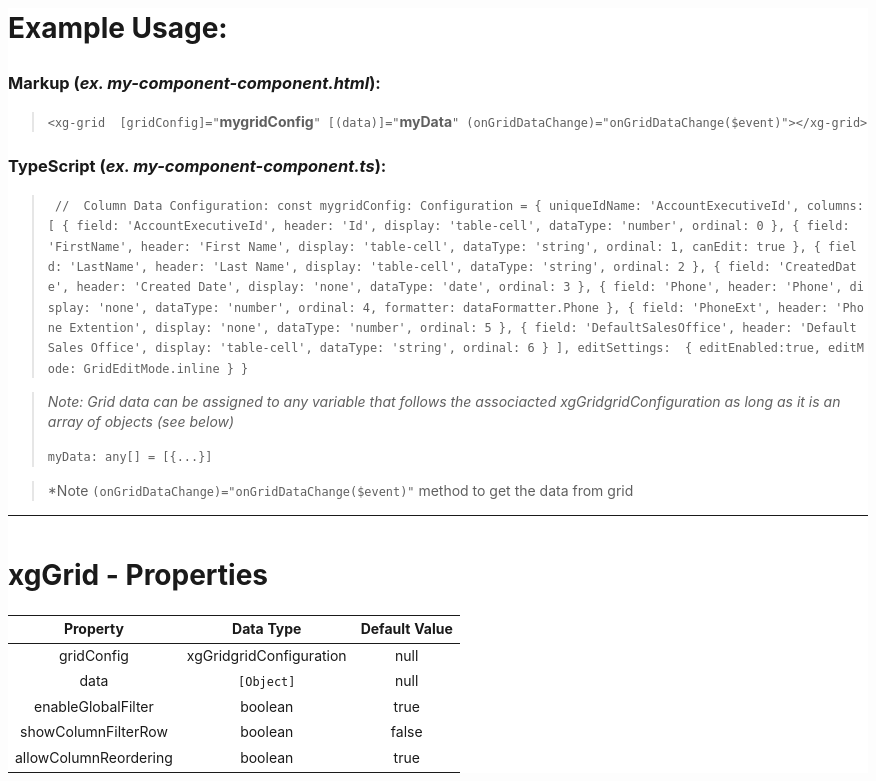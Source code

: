 # Example Usage: 
    
### Markup (*ex. my-component-component.html*):
>   `<xg-grid  [gridConfig]="`**mygridConfig**`" [(data)]="`**myData**`" (onGridDataChange)="onGridDataChange($event)"></xg-grid>`

### TypeScript (*ex. my-component-component.ts*):
>`
> //  Column Data Configuration:
>   const mygridConfig: Configuration = {
>       uniqueIdName: 'AccountExecutiveId',
>       columns: [
>       { field: 'AccountExecutiveId', header: 'Id', display: 'table-cell', dataType: 'number', ordinal: 0 },
>   { field: 'FirstName', header: 'First Name', display: 'table-cell', dataType: 'string', ordinal: 1, canEdit: true },
>    { field: 'LastName', header: 'Last Name', display: 'table-cell', dataType: 'string', ordinal: 2 },
>    { field: 'CreatedDate', header: 'Created Date', display: 'none', dataType: 'date', ordinal: 3 },
>    { field: 'Phone', header: 'Phone', display: 'none', dataType: 'number', ordinal: 4, formatter: dataFormatter.Phone },
>    { field: 'PhoneExt', header: 'Phone Extention', display: 'none', dataType: 'number', ordinal: 5 },
>    { field: 'DefaultSalesOffice', header: 'Default Sales Office', display: 'table-cell', dataType: 'string', ordinal: 6 }
>],
>editSettings: 
>    {
>    editEnabled:true,
>    editMode: GridEditMode.inline
>    }
>}`

>   *Note:  Grid data can be assigned to any variable that follows the associacted *xgGridgridConfiguration* as long as it is an array of objects (see below)*
>
>   `myData: any[] = [{...}]`

> *Note `(onGridDataChange)="onGridDataChange($event)"` method to get the data from grid 
___

# xgGrid - Properties

| Property      | Data Type     | Default Value  |
|:-------------:|:-------------:| :-----:|
| gridConfig  | xgGridgridConfiguration | null |
| data          | `[Object]`    |   null |
| enableGlobalFilter | boolean      |   true |
| showColumnFilterRow | boolean      |   false |
| allowColumnReordering | boolean      |   true |
